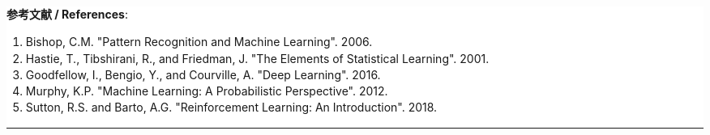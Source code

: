 **参考文献 / References**:

1. Bishop, C.M. "Pattern Recognition and Machine Learning". 2006.
2. Hastie, T., Tibshirani, R., and Friedman, J. "The Elements of Statistical Learning". 2001.
3. Goodfellow, I., Bengio, Y., and Courville, A. "Deep Learning". 2016.
4. Murphy, K.P. "Machine Learning: A Probabilistic Perspective". 2012.
5. Sutton, R.S. and Barto, A.G. "Reinforcement Learning: An Introduction". 2018.

---
